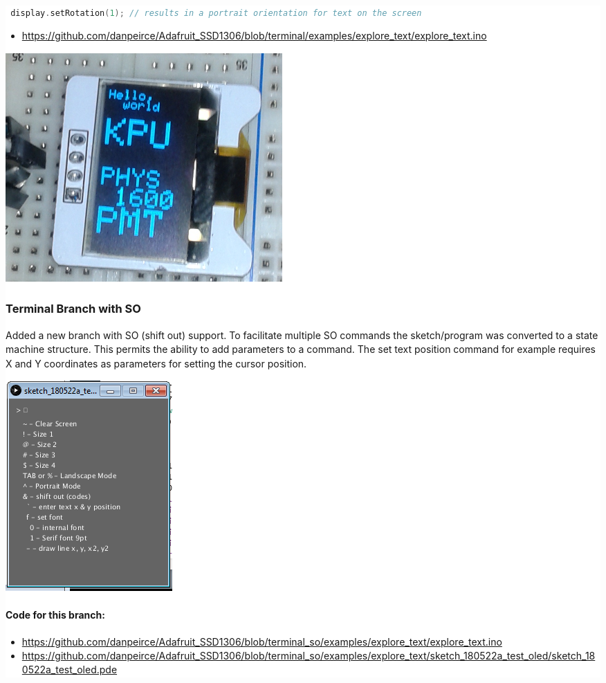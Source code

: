 ``` cpp
 display.setRotation(1); // results in a portrait orientation for text on the screen
```

-   <https://github.com/danpeirce/Adafruit_SSD1306/blob/terminal/examples/explore_text/explore_text.ino>

![](rotate-display.png)

### Terminal Branch with SO

Added a new branch with SO (shift out) support. To facilitate multiple SO commands the sketch/program was converted to a state machine structure. This permits the ability to add parameters to a command. The set text position command for example requires X and Y coordinates as parameters for setting the cursor position.

![](test-oled-so.png)

#### Code for this branch:

-   <https://github.com/danpeirce/Adafruit_SSD1306/blob/terminal_so/examples/explore_text/explore_text.ino>
-   <https://github.com/danpeirce/Adafruit_SSD1306/blob/terminal_so/examples/explore_text/sketch_180522a_test_oled/sketch_180522a_test_oled.pde>

